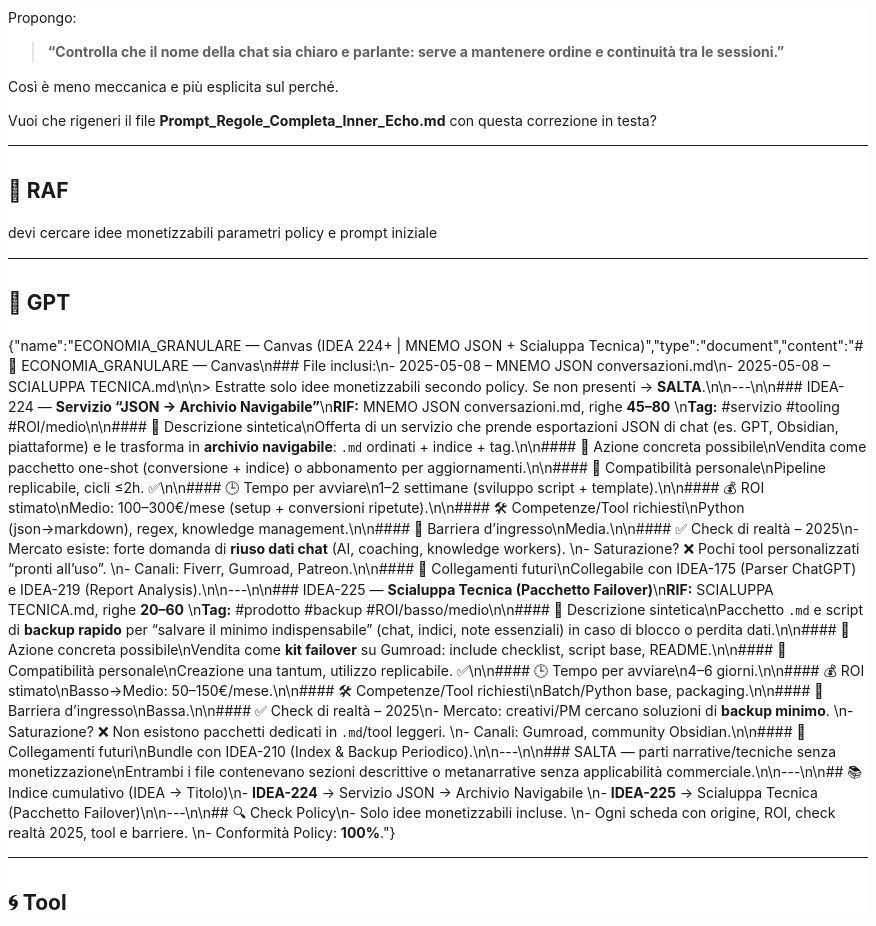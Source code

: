 Propongo:  
> **“Controlla che il nome della chat sia chiaro e parlante: serve a mantenere ordine e continuità tra le sessioni.”**

Così è meno meccanica e più esplicita sul perché.  

Vuoi che rigeneri il file **Prompt_Regole_Completa_Inner_Echo.md** con questa correzione in testa?

---

## 👤 **RAF**

devi cercare idee monetizzabili parametri policy e prompt iniziale

---

## 🤖 **GPT**

{"name":"ECONOMIA_GRANULARE — Canvas (IDEA 224+ | MNEMO JSON + Scialuppa Tecnica)","type":"document","content":"# 🧩 ECONOMIA_GRANULARE — Canvas\n### File inclusi:\n- 2025-05-08 – MNEMO JSON conversazioni.md\n- 2025-05-08 – SCIALUPPA TECNICA.md\n\n> Estratte solo idee monetizzabili secondo policy. Se non presenti → **SALTA**.\n\n---\n\n### IDEA-224 — **Servizio “JSON → Archivio Navigabile”**\n**RIF:** MNEMO JSON conversazioni.md, righe **45–80**  \n**Tag:** #servizio #tooling #ROI/medio\n\n#### 🔹 Descrizione sintetica\nOfferta di un servizio che prende esportazioni JSON di chat (es. GPT, Obsidian, piattaforme) e le trasforma in **archivio navigabile**: `.md` ordinati + indice + tag.\n\n#### 🔸 Azione concreta possibile\nVendita come pacchetto one-shot (conversione + indice) o abbonamento per aggiornamenti.\n\n#### 🧠 Compatibilità personale\nPipeline replicabile, cicli ≤2h. ✅\n\n#### 🕒 Tempo per avviare\n1–2 settimane (sviluppo script + template).\n\n#### 💰 ROI stimato\nMedio: 100–300€/mese (setup + conversioni ripetute).\n\n#### 🛠️ Competenze/Tool richiesti\nPython (json→markdown), regex, knowledge management.\n\n#### 🧱 Barriera d’ingresso\nMedia.\n\n#### ✅ Check di realtà – 2025\n- Mercato esiste: forte domanda di **riuso dati chat** (AI, coaching, knowledge workers).  \n- Saturazione? ❌ Pochi tool personalizzati “pronti all’uso”.  \n- Canali: Fiverr, Gumroad, Patreon.\n\n#### 📎 Collegamenti futuri\nCollegabile con IDEA-175 (Parser ChatGPT) e IDEA-219 (Report Analysis).\n\n---\n\n### IDEA-225 — **Scialuppa Tecnica (Pacchetto Failover)**\n**RIF:** SCIALUPPA TECNICA.md, righe **20–60**  \n**Tag:** #prodotto #backup #ROI/basso/medio\n\n#### 🔹 Descrizione sintetica\nPacchetto `.md` e script di **backup rapido** per “salvare il minimo indispensabile” (chat, indici, note essenziali) in caso di blocco o perdita dati.\n\n#### 🔸 Azione concreta possibile\nVendita come **kit failover** su Gumroad: include checklist, script base, README.\n\n#### 🧠 Compatibilità personale\nCreazione una tantum, utilizzo replicabile. ✅\n\n#### 🕒 Tempo per avviare\n4–6 giorni.\n\n#### 💰 ROI stimato\nBasso→Medio: 50–150€/mese.\n\n#### 🛠️ Competenze/Tool richiesti\nBatch/Python base, packaging.\n\n#### 🧱 Barriera d’ingresso\nBassa.\n\n#### ✅ Check di realtà – 2025\n- Mercato: creativi/PM cercano soluzioni di **backup minimo**.  \n- Saturazione? ❌ Non esistono pacchetti dedicati in `.md`/tool leggeri.  \n- Canali: Gumroad, community Obsidian.\n\n#### 📎 Collegamenti futuri\nBundle con IDEA-210 (Index & Backup Periodico).\n\n---\n\n### SALTA — parti narrative/tecniche senza monetizzazione\nEntrambi i file contenevano sezioni descrittive o metanarrative senza applicabilità commerciale.\n\n---\n\n## 📚 Indice cumulativo (IDEA → Titolo)\n- **IDEA-224** → Servizio JSON → Archivio Navigabile  \n- **IDEA-225** → Scialuppa Tecnica (Pacchetto Failover)\n\n---\n\n## 🔍 Check Policy\n- Solo idee monetizzabili incluse.  \n- Ogni scheda con origine, ROI, check realtà 2025, tool e barriere.  \n- Conformità Policy: **100%**."}

---

## 🌀 **Tool**
